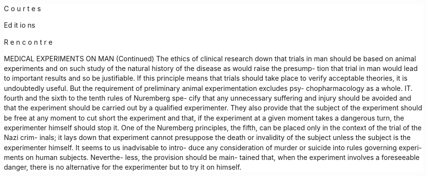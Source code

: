 C
o
u
r
t
e
s
 
Ed
it
io
ns
 
R
e
n
c
o
n
t
r
e
 
MEDICAL EXPERIMENTS ON MAN (Continued) 
The ethics of clinical research 
down that trials in man should be 
based on animal experiments and on 
such study of the natural history of the 
disease as would raise the presump- 
tion that trial in man would lead to 
important results and so be justifiable. 
If this principle means that trials 
should take place to verify acceptable 
theories, it is undoubtedly useful. 
But the requirement of preliminary 
animal experimentation excludes psy- 
chopharmacology as a whole. 
IT. fourth and the sixth 
to the tenth rules of Nuremberg spe- 
cify that any unnecessary suffering 
and injury should be avoided and that 
the experiment should be carried out 
by a qualified experimenter. They 
also provide that the subject of the 
experiment should be free at any 
moment to cut short the experiment 
and that, if the experiment at a given 
moment takes a dangerous turn, the 
experimenter himself should stop it. 
One of the Nuremberg principles, 
the fifth, can be placed only in the 
context of the trial of the Nazi crim- 
inals; it lays down that experiment 
cannot presuppose the death or 
invalidity of the subject unless the 
subject is the experimenter himself. 
It seems to us inadvisable to intro- 
duce any consideration of murder or 
suicide into rules governing experi- 
ments on human subjects. Neverthe- 
less, the provision should be main- 
tained that, when the experiment 
involves a foreseeable danger, there 
is no alternative for the experimenter 
but to try it on himself. 